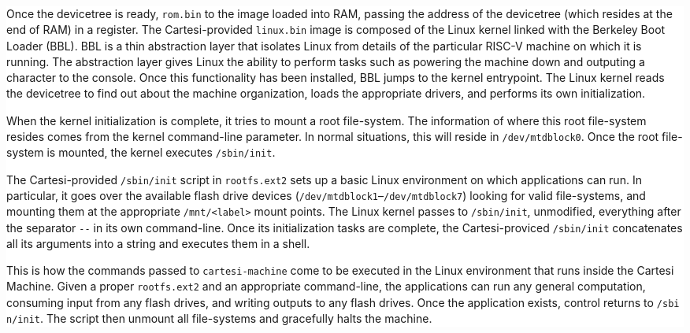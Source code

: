 Once the devicetree is ready, `rom.bin` to the image loaded into RAM, passing the address of the devicetree (which resides at the end of RAM) in a register.
The Cartesi-provided `linux.bin` image is composed of the Linux kernel linked with the Berkeley Boot Loader (BBL).
BBL is a thin abstraction layer that isolates Linux from details of the particular RISC-V machine on which it is running.
The abstraction layer gives Linux the ability to perform tasks such as powering the machine down and outputing a character to the console.
Once this functionality has been installed, BBL jumps to the kernel entrypoint.
The Linux kernel reads the devicetree to find out about the machine organization, loads the appropriate drivers, and performs its own initialization.

When the kernel initialization is complete, it tries to mount a root file-system.
The information of where this root file-system resides comes from the kernel command-line parameter.
In normal situations, this will reside in `/dev/mtdblock0`.
Once the root file-system is mounted, the kernel executes `/sbin/init`.

The Cartesi-provided `/sbin/init` script in `rootfs.ext2` sets up a basic Linux environment on which applications can run.
In particular, it goes over the available flash drive devices (`/dev/mtdblock1`&ndash;`/dev/mtdblock7`) looking for valid file-systems, and mounting them at the appropriate `/mnt/<label>` mount points.
The Linux kernel passes to `/sbin/init`, unmodified, everything after the separator `--` in its own command-line.
Once its initialization tasks are complete, the Cartesi-proviced `/sbin/init` concatenates all its arguments into a string and executes them in a shell.

This is how the commands passed to `cartesi-machine` come to be executed in the Linux environment that runs inside the Cartesi Machine.
Given a proper `rootfs.ext2` and an appropriate command-line, the applications can run any general computation, consuming input from any flash drives, and writing outputs to any flash drives.
Once the application exists, control returns to `/sbin/init`.
The script then unmount all file-systems and gracefully halts the machine.
